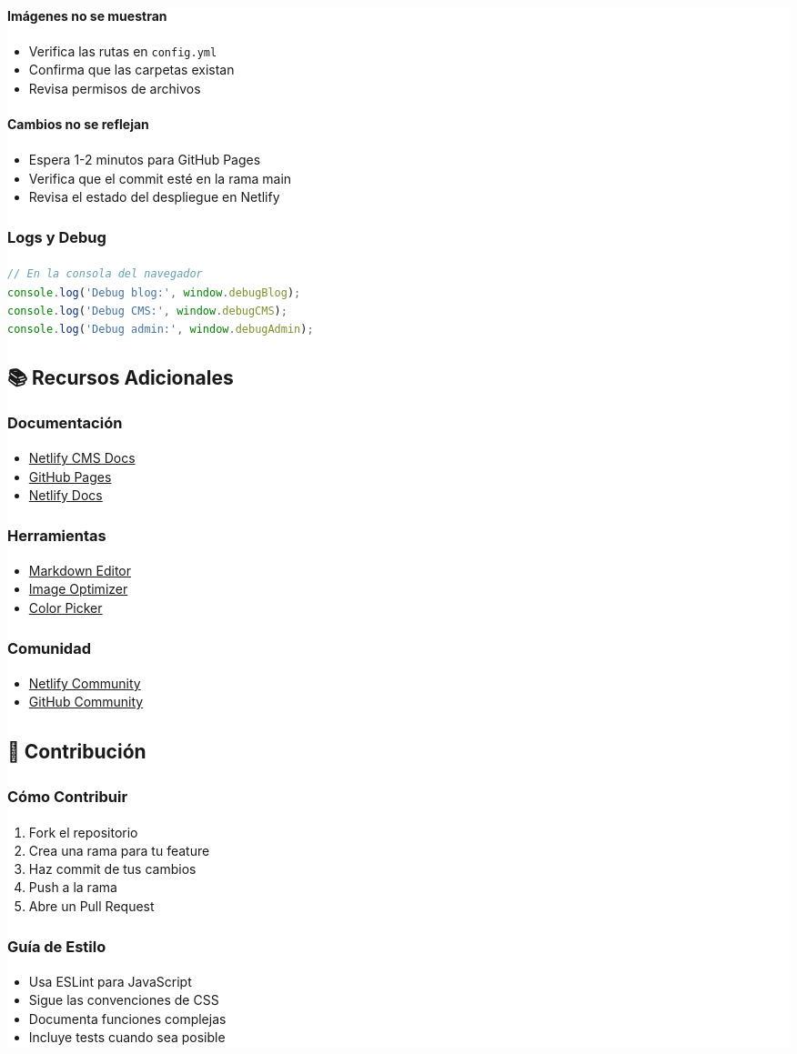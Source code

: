 #### Imágenes no se muestran
- Verifica las rutas en `config.yml`
- Confirma que las carpetas existan
- Revisa permisos de archivos

#### Cambios no se reflejan
- Espera 1-2 minutos para GitHub Pages
- Verifica que el commit esté en la rama main
- Revisa el estado del despliegue en Netlify

### Logs y Debug

```javascript
// En la consola del navegador
console.log('Debug blog:', window.debugBlog);
console.log('Debug CMS:', window.debugCMS);
console.log('Debug admin:', window.debugAdmin);
```

## 📚 Recursos Adicionales

### Documentación

- [Netlify CMS Docs](https://www.netlifycms.org/docs/)
- [GitHub Pages](https://pages.github.com/)
- [Netlify Docs](https://docs.netlify.com/)

### Herramientas

- [Markdown Editor](https://stackedit.io/)
- [Image Optimizer](https://tinypng.com/)
- [Color Picker](https://coolors.co/)

### Comunidad

- [Netlify Community](https://community.netlify.com/)
- [GitHub Community](https://github.community/)

## 🤝 Contribución

### Cómo Contribuir

1. Fork el repositorio
2. Crea una rama para tu feature
3. Haz commit de tus cambios
4. Push a la rama
5. Abre un Pull Request

### Guía de Estilo

- Usa ESLint para JavaScript
- Sigue las convenciones de CSS
- Documenta funciones complejas
- Incluye tests cuando sea posible
